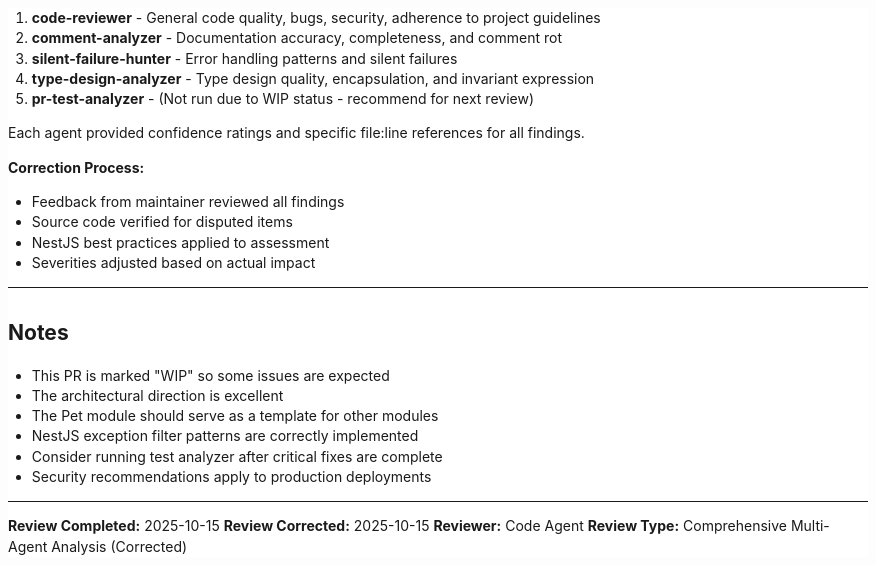 1. **code-reviewer** - General code quality, bugs, security, adherence to project guidelines
2. **comment-analyzer** - Documentation accuracy, completeness, and comment rot
3. **silent-failure-hunter** - Error handling patterns and silent failures
4. **type-design-analyzer** - Type design quality, encapsulation, and invariant expression
5. **pr-test-analyzer** - (Not run due to WIP status - recommend for next review)

Each agent provided confidence ratings and specific file:line references for all findings.

**Correction Process:**
- Feedback from maintainer reviewed all findings
- Source code verified for disputed items
- NestJS best practices applied to assessment
- Severities adjusted based on actual impact

---

## Notes

- This PR is marked "WIP" so some issues are expected
- The architectural direction is excellent
- The Pet module should serve as a template for other modules
- NestJS exception filter patterns are correctly implemented
- Consider running test analyzer after critical fixes are complete
- Security recommendations apply to production deployments

---

**Review Completed:** 2025-10-15
**Review Corrected:** 2025-10-15
**Reviewer:** Code Agent
**Review Type:** Comprehensive Multi-Agent Analysis (Corrected)
